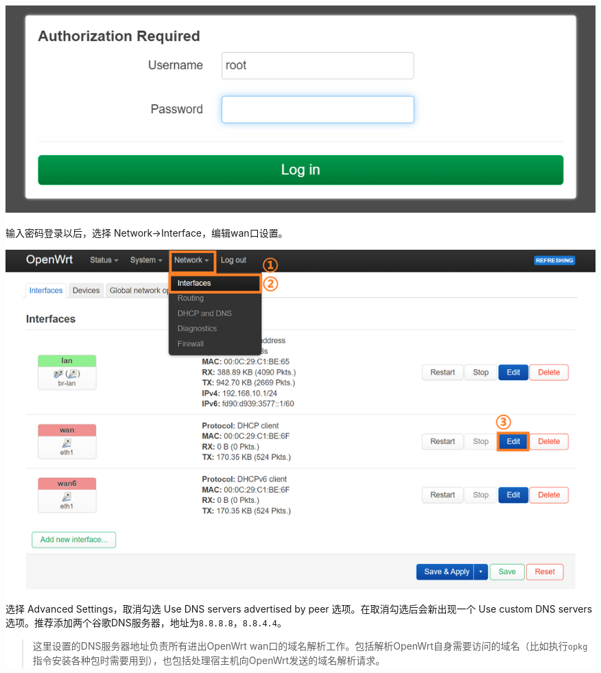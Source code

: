 ![LuCI登录界面](pics/OpenWrt/3.6.png)

输入密码登录以后，选择 Network->Interface，编辑wan口设置。

![wan口编辑界面](pics/OpenWrt/3.7.png)

选择 Advanced Settings，取消勾选 Use DNS servers advertised by peer 选项。在取消勾选后会新出现一个 Use custom DNS servers 选项。推荐添加两个谷歌DNS服务器，地址为`8.8.8.8`，`8.8.4.4`。

> 这里设置的DNS服务器地址负责所有进出OpenWrt wan口的域名解析工作。包括解析OpenWrt自身需要访问的域名（比如执行`opkg`指令安装各种包时需要用到），也包括处理宿主机向OpenWrt发送的域名解析请求。
